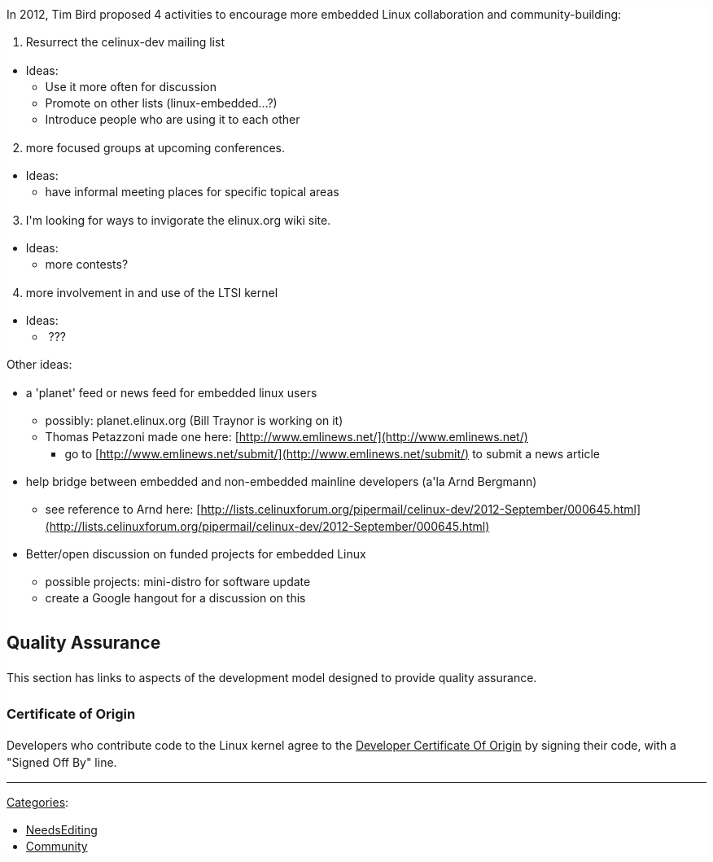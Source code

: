 In 2012, Tim Bird proposed 4 activities to encourage more embedded Linux
collaboration and community-building:

1. Resurrect the celinux-dev mailing list

-   Ideas:
    -   Use it more often for discussion
    -   Promote on other lists (linux-embedded...?)
    -   Introduce people who are using it to each other

2. more focused groups at upcoming conferences.

-   Ideas:
    -   have informal meeting places for specific topical areas

3. I'm looking for ways to invigorate the elinux.org wiki site.

-   Ideas:
    -   more contests?

4. more involvement in and use of the LTSI kernel

-   Ideas:
    -    ???

Other ideas:

-   a 'planet' feed or news feed for embedded linux users
    -   possibly: planet.elinux.org (Bill Traynor is working on it)
    -   Thomas Petazzoni made one here:
        [http://www.emlinews.net/](http://www.emlinews.net/)
        -   go to
            [http://www.emlinews.net/submit/](http://www.emlinews.net/submit/)
            to submit a news article

-   help bridge between embedded and non-embedded mainline developers
    (a'la Arnd Bergmann)
    -   see reference to Arnd here:
        [http://lists.celinuxforum.org/pipermail/celinux-dev/2012-September/000645.html](http://lists.celinuxforum.org/pipermail/celinux-dev/2012-September/000645.html)
-   Better/open discussion on funded projects for embedded Linux
    -   possible projects: mini-distro for software update
    -   create a Google hangout for a discussion on this

## Quality Assurance

This section has links to aspects of the development model designed to
provide quality assurance.

### Certificate of Origin

Developers who contribute code to the Linux kernel agree to the
[Developer Certificate Of
Origin](http://eLinux.org/Developer_Certificate_Of_Origin "Developer Certificate Of Origin")
by signing their code, with a "Signed Off By" line.



* * * * *


[Categories](http://eLinux.org/Special:Categories "Special:Categories"):

-   [NeedsEditing](http://eLinux.org/Category:NeedsEditing "Category:NeedsEditing")
-   [Community](http://eLinux.org/Category:Community "Category:Community")

